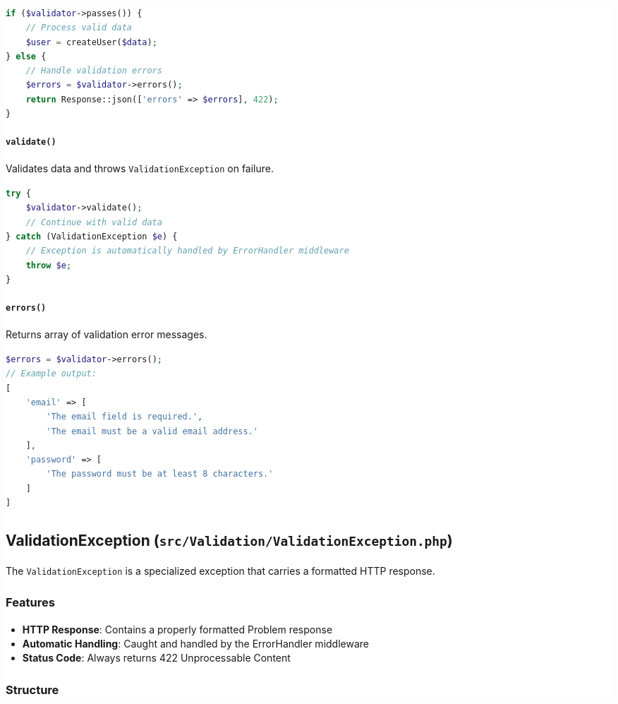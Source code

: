 ```php
if ($validator->passes()) {
    // Process valid data
    $user = createUser($data);
} else {
    // Handle validation errors
    $errors = $validator->errors();
    return Response::json(['errors' => $errors], 422);
}
```

#### `validate()`
Validates data and throws `ValidationException` on failure.

```php
try {
    $validator->validate();
    // Continue with valid data
} catch (ValidationException $e) {
    // Exception is automatically handled by ErrorHandler middleware
    throw $e;
}
```

#### `errors()`
Returns array of validation error messages.

```php
$errors = $validator->errors();
// Example output:
[
    'email' => [
        'The email field is required.',
        'The email must be a valid email address.'
    ],
    'password' => [
        'The password must be at least 8 characters.'
    ]
]
```

## ValidationException (`src/Validation/ValidationException.php`)

The `ValidationException` is a specialized exception that carries a formatted HTTP response.

### Features

- **HTTP Response**: Contains a properly formatted Problem response
- **Automatic Handling**: Caught and handled by the ErrorHandler middleware
- **Status Code**: Always returns 422 Unprocessable Content

### Structure

